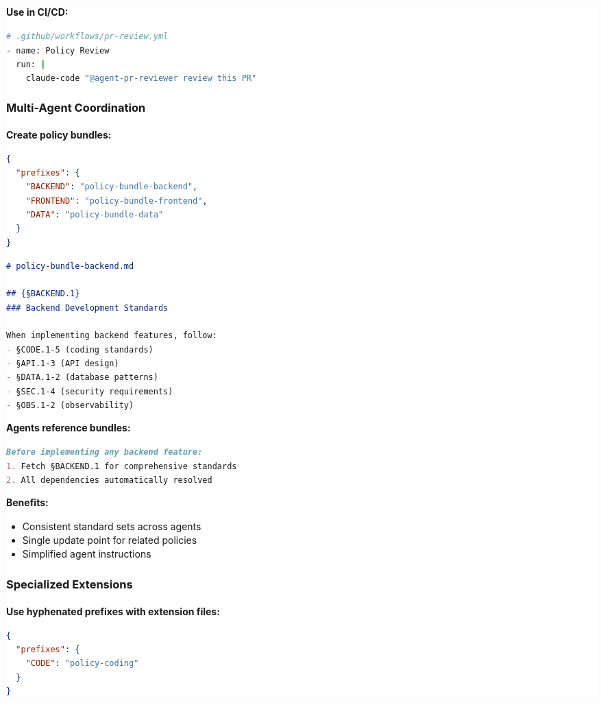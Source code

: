 **Use in CI/CD:**
```bash
# .github/workflows/pr-review.yml
- name: Policy Review
  run: |
    claude-code "@agent-pr-reviewer review this PR"
```

### Multi-Agent Coordination

**Create policy bundles:**

```json
{
  "prefixes": {
    "BACKEND": "policy-bundle-backend",
    "FRONTEND": "policy-bundle-frontend",
    "DATA": "policy-bundle-data"
  }
}
```

```markdown
# policy-bundle-backend.md

## {§BACKEND.1}
### Backend Development Standards

When implementing backend features, follow:
- §CODE.1-5 (coding standards)
- §API.1-3 (API design)
- §DATA.1-2 (database patterns)
- §SEC.1-4 (security requirements)
- §OBS.1-2 (observability)
```

**Agents reference bundles:**
```markdown
Before implementing any backend feature:
1. Fetch §BACKEND.1 for comprehensive standards
2. All dependencies automatically resolved
```

**Benefits:**
- Consistent standard sets across agents
- Single update point for related policies
- Simplified agent instructions

### Specialized Extensions

**Use hyphenated prefixes with extension files:**

```json
{
  "prefixes": {
    "CODE": "policy-coding"
  }
}
```
